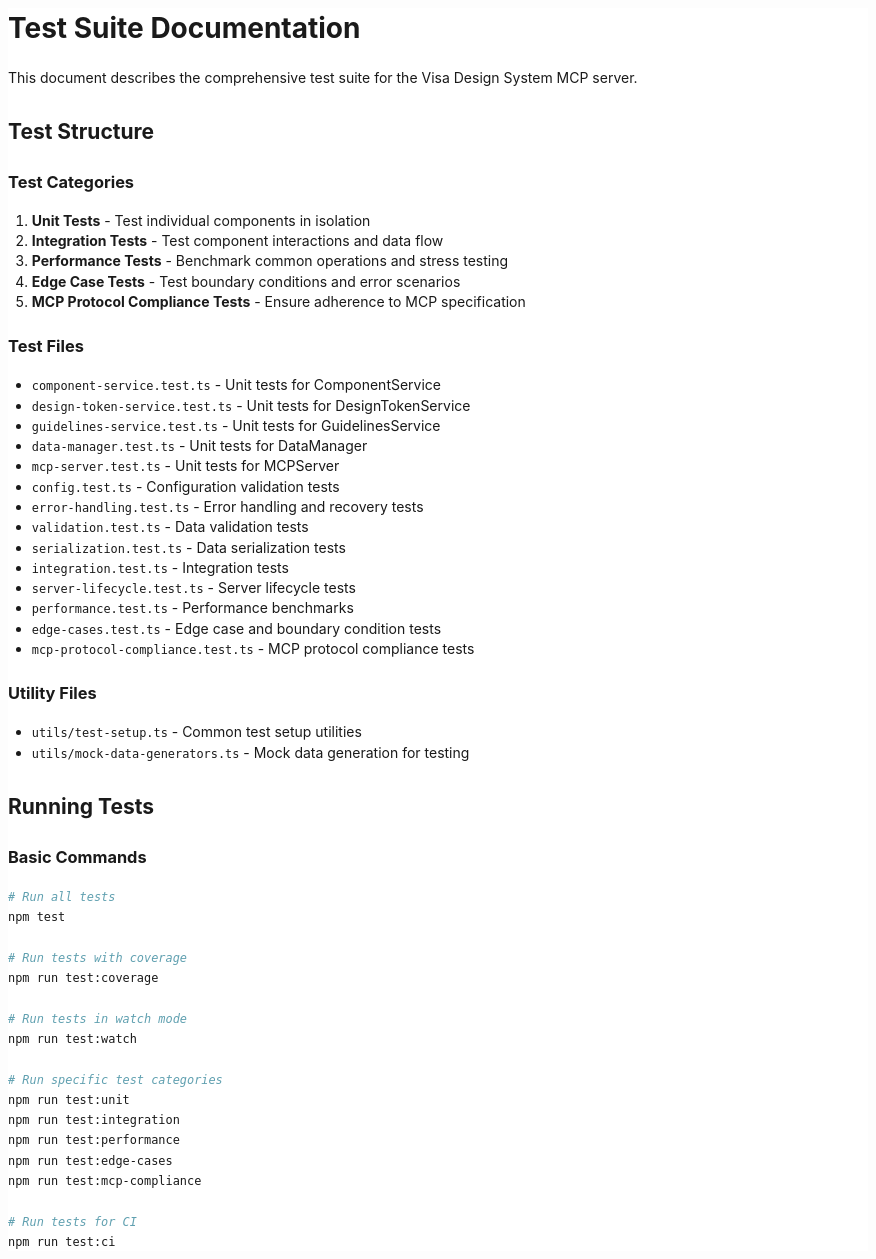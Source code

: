 # Test Suite Documentation

This document describes the comprehensive test suite for the Visa Design System MCP server.

## Test Structure

### Test Categories

1. **Unit Tests** - Test individual components in isolation
2. **Integration Tests** - Test component interactions and data flow
3. **Performance Tests** - Benchmark common operations and stress testing
4. **Edge Case Tests** - Test boundary conditions and error scenarios
5. **MCP Protocol Compliance Tests** - Ensure adherence to MCP specification

### Test Files

- `component-service.test.ts` - Unit tests for ComponentService
- `design-token-service.test.ts` - Unit tests for DesignTokenService
- `guidelines-service.test.ts` - Unit tests for GuidelinesService
- `data-manager.test.ts` - Unit tests for DataManager
- `mcp-server.test.ts` - Unit tests for MCPServer
- `config.test.ts` - Configuration validation tests
- `error-handling.test.ts` - Error handling and recovery tests
- `validation.test.ts` - Data validation tests
- `serialization.test.ts` - Data serialization tests
- `integration.test.ts` - Integration tests
- `server-lifecycle.test.ts` - Server lifecycle tests
- `performance.test.ts` - Performance benchmarks
- `edge-cases.test.ts` - Edge case and boundary condition tests
- `mcp-protocol-compliance.test.ts` - MCP protocol compliance tests

### Utility Files

- `utils/test-setup.ts` - Common test setup utilities
- `utils/mock-data-generators.ts` - Mock data generation for testing

## Running Tests

### Basic Commands

```bash
# Run all tests
npm test

# Run tests with coverage
npm run test:coverage

# Run tests in watch mode
npm run test:watch

# Run specific test categories
npm run test:unit
npm run test:integration
npm run test:performance
npm run test:edge-cases
npm run test:mcp-compliance

# Run tests for CI
npm run test:ci
```
